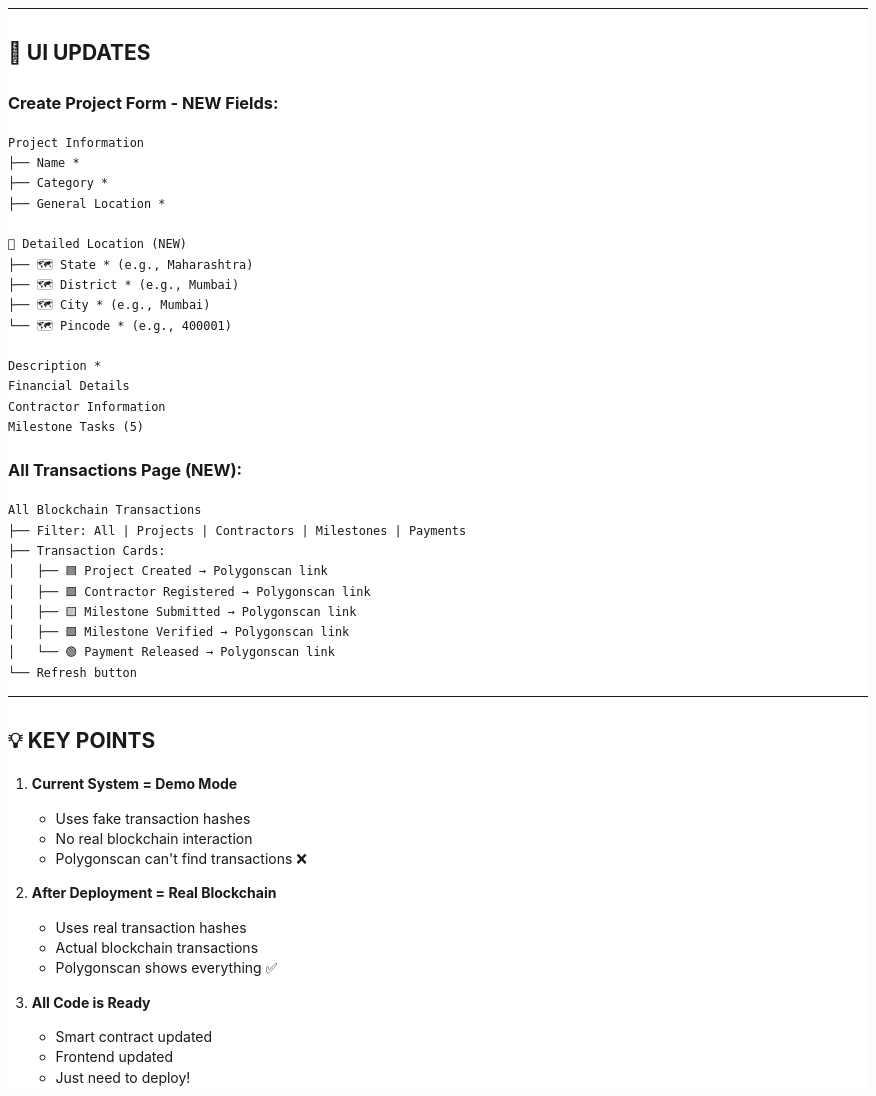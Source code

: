 
---

## 🎨 UI UPDATES

### Create Project Form - NEW Fields:
```
Project Information
├── Name *
├── Category *
├── General Location *

📍 Detailed Location (NEW)
├── 🗺️ State * (e.g., Maharashtra)
├── 🗺️ District * (e.g., Mumbai)
├── 🗺️ City * (e.g., Mumbai)
└── 🗺️ Pincode * (e.g., 400001)

Description *
Financial Details
Contractor Information
Milestone Tasks (5)
```

### All Transactions Page (NEW):
```
All Blockchain Transactions
├── Filter: All | Projects | Contractors | Milestones | Payments
├── Transaction Cards:
│   ├── 🟦 Project Created → Polygonscan link
│   ├── 🟪 Contractor Registered → Polygonscan link
│   ├── 🟨 Milestone Submitted → Polygonscan link
│   ├── 🟩 Milestone Verified → Polygonscan link
│   └── 🟢 Payment Released → Polygonscan link
└── Refresh button
```

---

## 💡 KEY POINTS

1. **Current System = Demo Mode**
   - Uses fake transaction hashes
   - No real blockchain interaction
   - Polygonscan can't find transactions ❌

2. **After Deployment = Real Blockchain**
   - Uses real transaction hashes
   - Actual blockchain transactions
   - Polygonscan shows everything ✅

3. **All Code is Ready**
   - Smart contract updated
   - Frontend updated
   - Just need to deploy!
